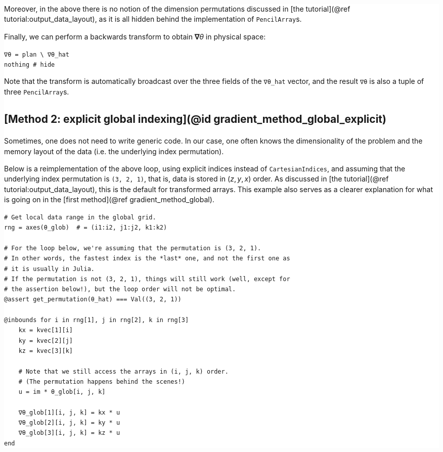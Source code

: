 Moreover, in the above there is no notion of the dimension permutations
discussed in [the tutorial](@ref tutorial:output_data_layout), as it is all
hidden behind the implementation of `PencilArray`s.

Finally, we can perform a backwards transform to obtain $\bm{∇} θ$ in physical
space:
```@example gradient
∇θ = plan \ ∇θ_hat
nothing # hide
```
Note that the transform is automatically broadcast over the three fields
of the `∇θ_hat` vector, and the result `∇θ` is also a tuple of
three `PencilArray`s.

## [Method 2: explicit global indexing](@id gradient_method_global_explicit)

Sometimes, one does not need to write generic code.
In our case, one often knows the dimensionality of the problem and the
memory layout of the data (i.e. the underlying index permutation).

Below is a reimplementation of the above loop, using explicit indices instead
of `CartesianIndices`, and assuming that the underlying index permutation is
`(3, 2, 1)`, that is, data is stored in $(z, y, x)$ order.
As discussed in [the tutorial](@ref tutorial:output_data_layout),
this is the default for transformed arrays.
This example also serves as a clearer explanation for what is going on in the
[first method](@ref gradient_method_global).

```@example gradient
# Get local data range in the global grid.
rng = axes(θ_glob)  # = (i1:i2, j1:j2, k1:k2)

# For the loop below, we're assuming that the permutation is (3, 2, 1).
# In other words, the fastest index is the *last* one, and not the first one as
# it is usually in Julia.
# If the permutation is not (3, 2, 1), things will still work (well, except for
# the assertion below!), but the loop order will not be optimal.
@assert get_permutation(θ_hat) === Val((3, 2, 1))

@inbounds for i in rng[1], j in rng[2], k in rng[3]
    kx = kvec[1][i]
    ky = kvec[2][j]
    kz = kvec[3][k]

    # Note that we still access the arrays in (i, j, k) order.
    # (The permutation happens behind the scenes!)
    u = im * θ_glob[i, j, k]

    ∇θ_glob[1][i, j, k] = kx * u
    ∇θ_glob[2][i, j, k] = ky * u
    ∇θ_glob[3][i, j, k] = kz * u
end
```
